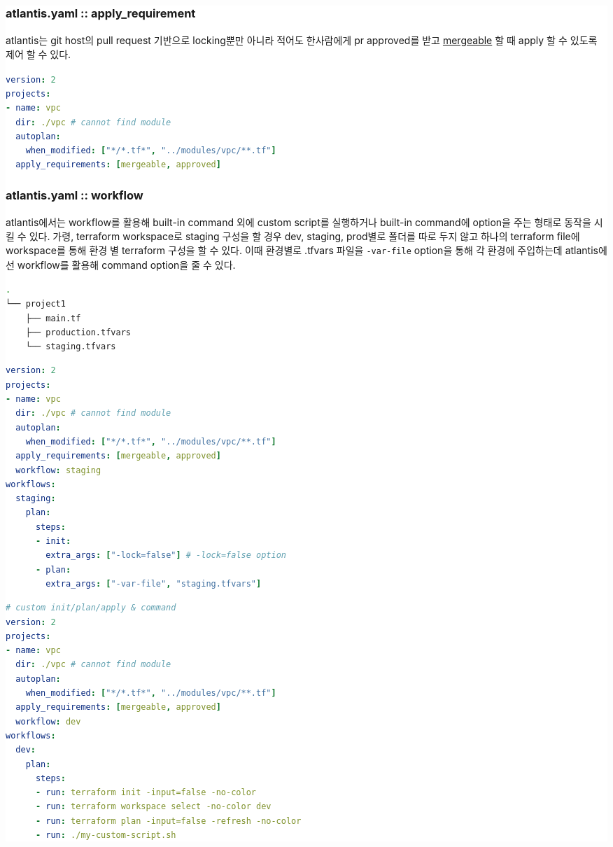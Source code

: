 ### atlantis.yaml :: apply_requirement
atlantis는 git host의 pull request 기반으로 locking뿐만 아니라 적어도 한사람에게 pr approved를 받고 [mergeable](https://help.github.com/en/articles/about-protected-branches) 할 때 apply 할 수 있도록 제어 할 수 있다.
```yaml
version: 2
projects:
- name: vpc
  dir: ./vpc # cannot find module
  autoplan:
    when_modified: ["*/*.tf*", "../modules/vpc/**.tf"]
  apply_requirements: [mergeable, approved]
```

### atlantis.yaml :: workflow
atlantis에서는 workflow를 활용해  built-in command 외에 custom script를 실행하거나 built-in command에 option을 주는 형태로 동작을 시킬 수 있다. 가령, terraform workspace로 staging 구성을 할 경우 dev, staging, prod별로 폴더를 따로 두지 않고 하나의 terraform file에 workspace를 통해 환경 별 terraform 구성을 할 수 있다. 이때 환경별로 .tfvars 파일을 ```-var-file``` option을 통해 각 환경에 주입하는데 atlantis에선 workflow를 활용해 command option을 줄 수 있다.
```bash
.
└── project1
    ├── main.tf
    ├── production.tfvars
    └── staging.tfvars
```
```yaml
version: 2
projects:
- name: vpc
  dir: ./vpc # cannot find module
  autoplan:
    when_modified: ["*/*.tf*", "../modules/vpc/**.tf"]
  apply_requirements: [mergeable, approved]
  workflow: staging
workflows:
  staging:
    plan:
      steps:
      - init:
        extra_args: ["-lock=false"] # -lock=false option
      - plan:
        extra_args: ["-var-file", "staging.tfvars"]
```
```yaml
# custom init/plan/apply & command
version: 2
projects:
- name: vpc
  dir: ./vpc # cannot find module
  autoplan:
    when_modified: ["*/*.tf*", "../modules/vpc/**.tf"]
  apply_requirements: [mergeable, approved]
  workflow: dev
workflows:
  dev:
    plan:
      steps:
      - run: terraform init -input=false -no-color
      - run: terraform workspace select -no-color dev
      - run: terraform plan -input=false -refresh -no-color
      - run: ./my-custom-script.sh
```
